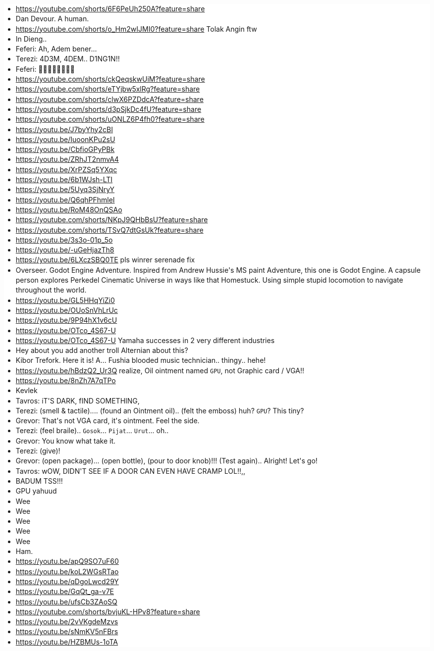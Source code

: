 - https://youtube.com/shorts/6F6PeUh250A?feature=share
- Dan Devour. A human.
- https://youtube.com/shorts/o_Hm2wIJMI0?feature=share Tolak Angin ftw
- In Dieng..
- Feferi: Ah, Adem bener...
- Terezi: 4D3M, 4DEM.. D1NG1N!!
- Feferi: 🤣🤣🤣🤣🤣🤣🤣🤣
- https://youtube.com/shorts/ckQeqskwUiM?feature=share
- https://youtube.com/shorts/eTYjbw5xlRg?feature=share
- https://youtube.com/shorts/clwX6PZDdcA?feature=share
- https://youtube.com/shorts/d3pSjkDc4fU?feature=share
- https://youtube.com/shorts/uONLZ6P4fh0?feature=share
- https://youtu.be/J7byYhy2cBI
- https://youtu.be/IuoonKPu2sU
- https://youtu.be/CbfioGPyPBk
- https://youtu.be/ZRhJT2nmvA4
- https://youtu.be/XrPZSq5YXqc
- https://youtu.be/6b1WJsh-LTI
- https://youtu.be/5Uyq3SjNryY
- https://youtu.be/Q6qhPFhmleI
- https://youtu.be/RoM48OnQSAo
- https://youtube.com/shorts/NKpJ9QHbBsU?feature=share
- https://youtube.com/shorts/TSvQ7dtGsUk?feature=share
- https://youtu.be/3s3o-01p_5o
- https://youtu.be/-uGeHjazTh8
- https://youtu.be/6LXczSBQ0TE pls winrer serenade fix
- Overseer. Godot Engine Adventure. Inspired from Andrew Hussie's MS paint Adventure, this one is Godot Engine. A capsule person explores Perkedel Cinematic Universe in ways like that Homestuck. Using simple stupid locomotion to navigate throughout the world.
- https://youtu.be/GL5HHqYiZi0
- https://youtu.be/OUoSnVhLrUc
- https://youtu.be/9P94hX1v6cU
- https://youtu.be/OTco_4S67-U
- https://youtu.be/OTco_4S67-U Yamaha successes in 2 very different industries
- Hey about you add another troll Alternian about this?
- Kibor Trefork. Here it is! A... Fushia blooded music technician.. thingy.. hehe!
- https://youtu.be/hBdzQ2_Ur3Q realize, Oil ointment named `GPU`, not Graphic card / VGA!!
- https://youtu.be/8nZh7A7qTPo
- Kevlek
- Tavros: iT'S DARK, fIND SOMETHING,
- Terezi: (smell & tactile).... (found an Ointment oil).. (felt the emboss) huh? `GPU`? This tiny?
- Grevor: That's not VGA card, it's ointment. Feel the side.
- Terezi: (feel braile).. `Gosok`... `Pijat`... `Urut`... oh..
- Grevor: You know what  take it.
- Terezi: (give)!
- Grevor: (open package)... (open bottle), (pour to door knob)!!! (Test again).. Alright! Let's go!
- Tavros: wOW, DIDN'T SEE IF A DOOR CAN EVEN HAVE CRAMP LOL!!,,
- BADUM TSS!!!
- GPU yahuud
- Wee
- Wee
- Wee
- Wee
- Wee
- Ham.
- https://youtu.be/apQ9SO7uF60
- https://youtu.be/koL2WGsRTao
- https://youtu.be/qDgoLwcd29Y
- https://youtu.be/GqQt_ga-v7E
- https://youtu.be/ufsCb3ZAoSQ
- https://youtube.com/shorts/bvjuKL-HPv8?feature=share
- https://youtu.be/2vVKgdeMzvs
- https://youtu.be/sNmKV5nFBrs
- https://youtu.be/HZBMUs-1oTA